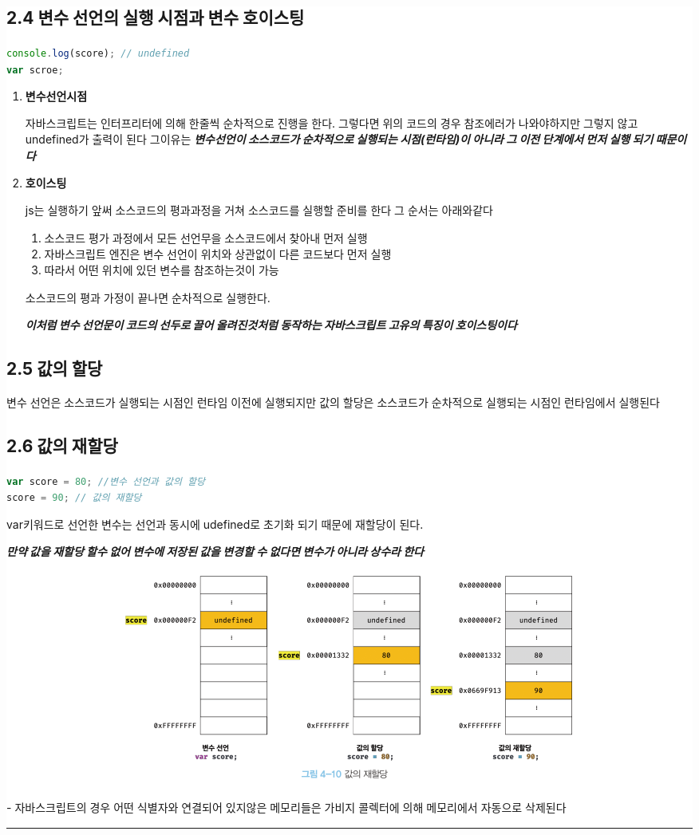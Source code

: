 
## **2.4 변수 선언의 실행 시점과 변수 호이스팅**

```jsx
console.log(score); // undefined
var scroe;
```

1. **변수선언시점**

   자바스크립트는 인터프리터에 의해 한줄씩 순차적으로 진행을 한다. 그렇다면 위의 코드의 경우 참조에러가 나와야하지만 그렇지 않고 undefined가 출력이 된다
   그이유는 **_*변수선언이 소스코드가 순차적으로 실행되는 시점(런타임)이 아니라 그 이전 단계에서 먼저 실행 되기 때문이다*_**

2. **호이스팅**

   js는 실행하기 앞써 소스코드의 평과과정을 거쳐 소스코드를 실행할 준비를 한다 그 순서는 아래와같다

   1. 소스코드 평가 과정에서 모든 선언무을 소스코드에서 찾아내 먼저 실행
   2. 자바스크립트 엔진은 변수 선언이 위치와 상관없이 다른 코드보다 먼저 실행
   3. 따라서 어떤 위치에 있던 변수를 참조하는것이 가능

   소스코드의 평과 가정이 끝나면 순차적으로 실행한다.

   **_*이처럼 변수 선언문이 코드의 선두로 끌어 올려진것처럼 동작하는 자바스크립트 고유의 특징이 호이스팅이다*_**

## **2.5 값의 할당**

변수 선언은 소스코드가 실행되는 시점인 런타임 이전에 실행되지만 값의 할당은 소스코드가 순차적으로 실행되는 시점인 런타임에서 실행된다

## **2.6 값의 재할당**

```jsx
var score = 80; //변수 선언과 값의 할당
score = 90; // 값의 재할당
```

var키워드로 선언한 변수는 선언과 동시에 udefined로 초기화 되기 때문에 재할당이 된다.

**_*만약 값을 재할당 할수 없어 변수에 저장된 값을 변경할 수 없다면 변수가 아니라 상수라 한다*_**

<p align="center"><img src="imgs/값의재할당.png"/></p> 
  - 자바스크립트의 경우 어떤 식별자와 연결되어 있지않은 메모리들은  가비지 콜렉터에 의해 메모리에서 자동으로 삭제된다

---